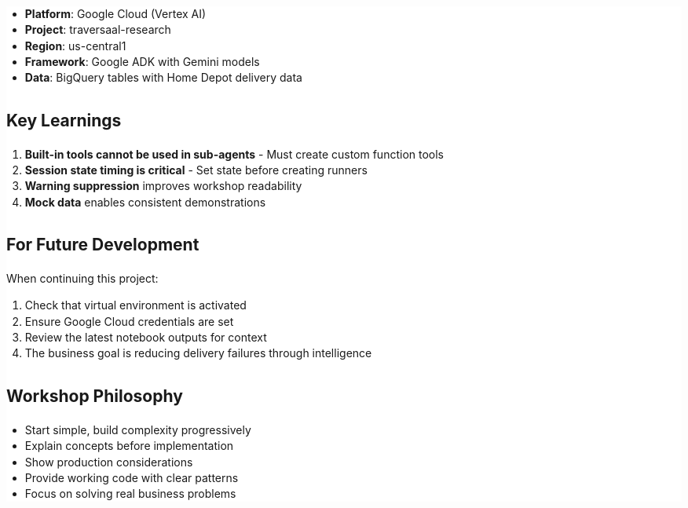 -   **Platform**: Google Cloud (Vertex AI)
-   **Project**: traversaal-research
-   **Region**: us-central1
-   **Framework**: Google ADK with Gemini models
-   **Data**: BigQuery tables with Home Depot delivery data

## Key Learnings

1. **Built-in tools cannot be used in sub-agents** - Must create custom function tools
2. **Session state timing is critical** - Set state before creating runners
3. **Warning suppression** improves workshop readability
4. **Mock data** enables consistent demonstrations

## For Future Development

When continuing this project:

1. Check that virtual environment is activated
2. Ensure Google Cloud credentials are set
3. Review the latest notebook outputs for context
4. The business goal is reducing delivery failures through intelligence

## Workshop Philosophy

-   Start simple, build complexity progressively
-   Explain concepts before implementation
-   Show production considerations
-   Provide working code with clear patterns
-   Focus on solving real business problems
